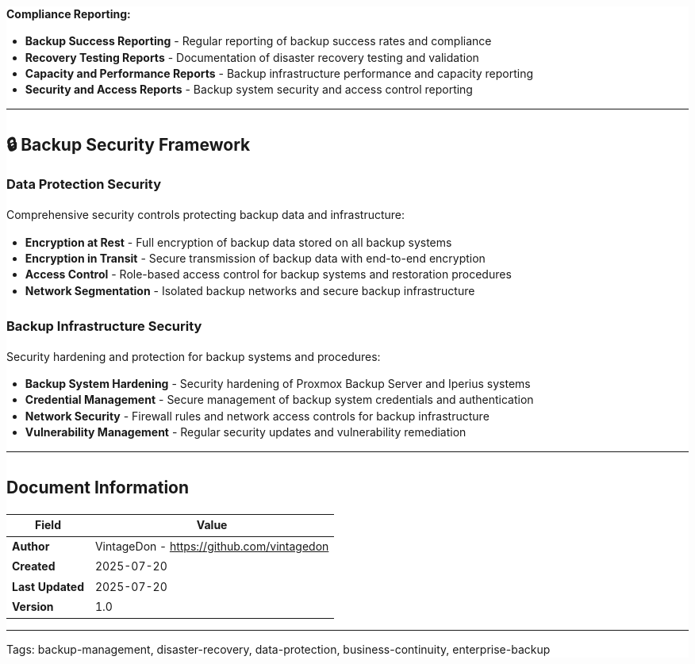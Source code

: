 **Compliance Reporting:**

- **Backup Success Reporting** - Regular reporting of backup success rates and compliance
- **Recovery Testing Reports** - Documentation of disaster recovery testing and validation
- **Capacity and Performance Reports** - Backup infrastructure performance and capacity reporting
- **Security and Access Reports** - Backup system security and access control reporting

---

## **🔒 Backup Security Framework**

### **Data Protection Security**

Comprehensive security controls protecting backup data and infrastructure:

- **Encryption at Rest** - Full encryption of backup data stored on all backup systems
- **Encryption in Transit** - Secure transmission of backup data with end-to-end encryption
- **Access Control** - Role-based access control for backup systems and restoration procedures
- **Network Segmentation** - Isolated backup networks and secure backup infrastructure

### **Backup Infrastructure Security**

Security hardening and protection for backup systems and procedures:

- **Backup System Hardening** - Security hardening of Proxmox Backup Server and Iperius systems
- **Credential Management** - Secure management of backup system credentials and authentication
- **Network Security** - Firewall rules and network access controls for backup infrastructure
- **Vulnerability Management** - Regular security updates and vulnerability remediation

---

## **Document Information**

| **Field** | **Value** |
|-----------|-----------|
| **Author** | VintageDon - <https://github.com/vintagedon> |
| **Created** | 2025-07-20 |
| **Last Updated** | 2025-07-20 |
| **Version** | 1.0 |

---
Tags: backup-management, disaster-recovery, data-protection, business-continuity, enterprise-backup
